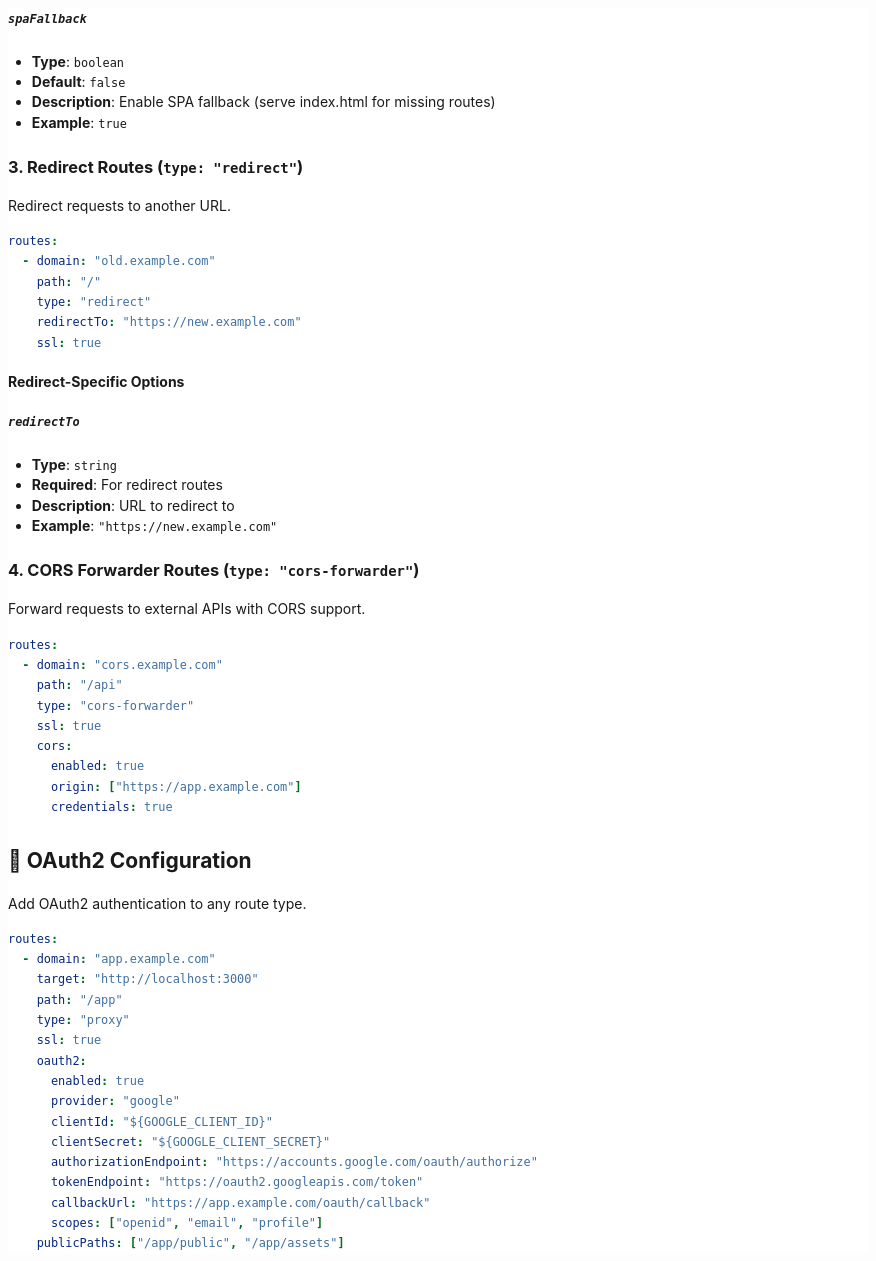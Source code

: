 ##### `spaFallback`
- **Type**: `boolean`
- **Default**: `false`
- **Description**: Enable SPA fallback (serve index.html for missing routes)
- **Example**: `true`

### 3. Redirect Routes (`type: "redirect"`)

Redirect requests to another URL.

```yaml
routes:
  - domain: "old.example.com"
    path: "/"
    type: "redirect"
    redirectTo: "https://new.example.com"
    ssl: true
```

#### Redirect-Specific Options

##### `redirectTo`
- **Type**: `string`
- **Required**: For redirect routes
- **Description**: URL to redirect to
- **Example**: `"https://new.example.com"`

### 4. CORS Forwarder Routes (`type: "cors-forwarder"`)

Forward requests to external APIs with CORS support.

```yaml
routes:
  - domain: "cors.example.com"
    path: "/api"
    type: "cors-forwarder"
    ssl: true
    cors:
      enabled: true
      origin: ["https://app.example.com"]
      credentials: true
```

## 🔐 OAuth2 Configuration

Add OAuth2 authentication to any route type.

```yaml
routes:
  - domain: "app.example.com"
    target: "http://localhost:3000"
    path: "/app"
    type: "proxy"
    ssl: true
    oauth2:
      enabled: true
      provider: "google"
      clientId: "${GOOGLE_CLIENT_ID}"
      clientSecret: "${GOOGLE_CLIENT_SECRET}"
      authorizationEndpoint: "https://accounts.google.com/oauth/authorize"
      tokenEndpoint: "https://oauth2.googleapis.com/token"
      callbackUrl: "https://app.example.com/oauth/callback"
      scopes: ["openid", "email", "profile"]
    publicPaths: ["/app/public", "/app/assets"]
```
